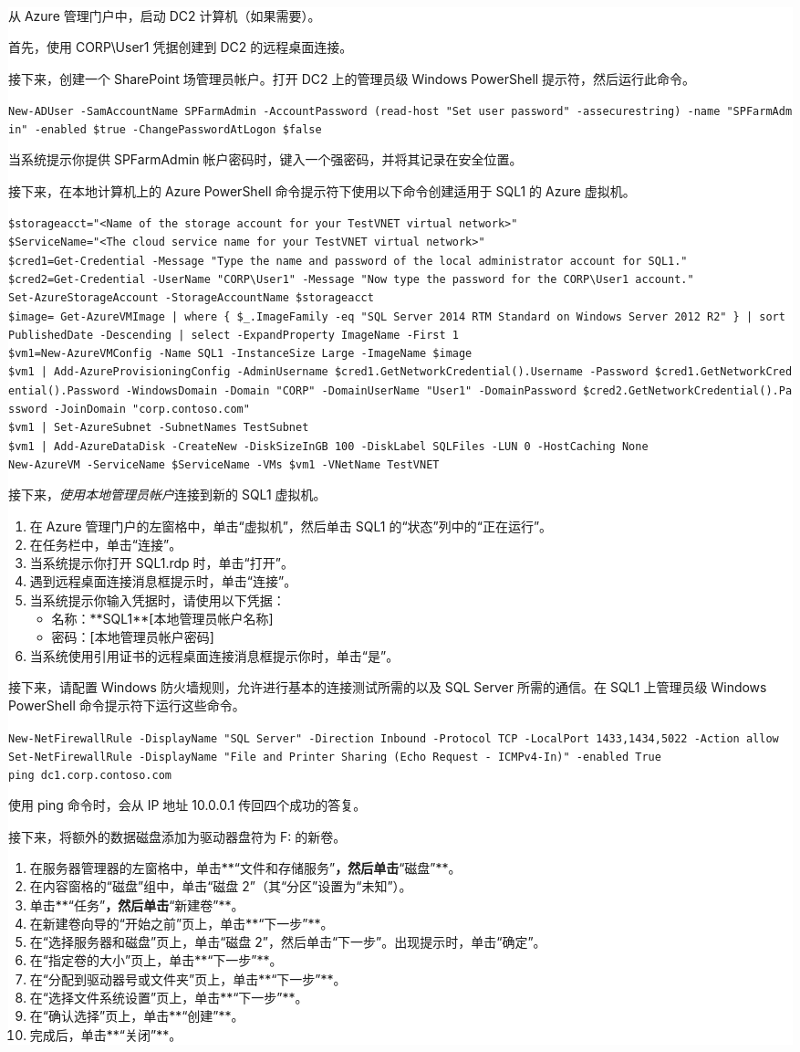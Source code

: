 从 Azure 管理门户中，启动 DC2 计算机（如果需要）。

首先，使用 CORP\User1 凭据创建到 DC2 的远程桌面连接。

接下来，创建一个 SharePoint 场管理员帐户。打开 DC2 上的管理员级 Windows PowerShell 提示符，然后运行此命令。

	New-ADUser -SamAccountName SPFarmAdmin -AccountPassword (read-host "Set user password" -assecurestring) -name "SPFarmAdmin" -enabled $true -ChangePasswordAtLogon $false

当系统提示你提供 SPFarmAdmin 帐户密码时，键入一个强密码，并将其记录在安全位置。

接下来，在本地计算机上的 Azure PowerShell 命令提示符下使用以下命令创建适用于 SQL1 的 Azure 虚拟机。


	$storageacct="<Name of the storage account for your TestVNET virtual network>"
	$ServiceName="<The cloud service name for your TestVNET virtual network>"
	$cred1=Get-Credential -Message "Type the name and password of the local administrator account for SQL1."
	$cred2=Get-Credential -UserName "CORP\User1" -Message "Now type the password for the CORP\User1 account."
	Set-AzureStorageAccount -StorageAccountName $storageacct
	$image= Get-AzureVMImage | where { $_.ImageFamily -eq "SQL Server 2014 RTM Standard on Windows Server 2012 R2" } | sort PublishedDate -Descending | select -ExpandProperty ImageName -First 1
	$vm1=New-AzureVMConfig -Name SQL1 -InstanceSize Large -ImageName $image
	$vm1 | Add-AzureProvisioningConfig -AdminUsername $cred1.GetNetworkCredential().Username -Password $cred1.GetNetworkCredential().Password -WindowsDomain -Domain "CORP" -DomainUserName "User1" -DomainPassword $cred2.GetNetworkCredential().Password -JoinDomain "corp.contoso.com"
	$vm1 | Set-AzureSubnet -SubnetNames TestSubnet
	$vm1 | Add-AzureDataDisk -CreateNew -DiskSizeInGB 100 -DiskLabel SQLFiles -LUN 0 -HostCaching None
	New-AzureVM -ServiceName $ServiceName -VMs $vm1 -VNetName TestVNET

接下来，*使用本地管理员帐户*连接到新的 SQL1 虚拟机。

1.	在 Azure 管理门户的左窗格中，单击“虚拟机”，然后单击 SQL1 的“状态”列中的“正在运行”。
2.	在任务栏中，单击“连接”。 
3.	当系统提示你打开 SQL1.rdp 时，单击“打开”。
4.	遇到远程桌面连接消息框提示时，单击“连接”。
5.	当系统提示你输入凭据时，请使用以下凭据：
	- 名称：**SQL1\**[本地管理员帐户名称]
	- 密码：[本地管理员帐户密码]
6.	当系统使用引用证书的远程桌面连接消息框提示你时，单击“是”。

接下来，请配置 Windows 防火墙规则，允许进行基本的连接测试所需的以及 SQL Server 所需的通信。在 SQL1 上管理员级 Windows PowerShell 命令提示符下运行这些命令。

	New-NetFirewallRule -DisplayName "SQL Server" -Direction Inbound -Protocol TCP -LocalPort 1433,1434,5022 -Action allow 
	Set-NetFirewallRule -DisplayName "File and Printer Sharing (Echo Request - ICMPv4-In)" -enabled True
	ping dc1.corp.contoso.com

使用 ping 命令时，会从 IP 地址 10.0.0.1 传回四个成功的答复。

接下来，将额外的数据磁盘添加为驱动器盘符为 F: 的新卷。

1.	在服务器管理器的左窗格中，单击**“文件和存储服务”**，然后单击**“磁盘”**。
2.	在内容窗格的“磁盘”组中，单击“磁盘 2”（其“分区”设置为“未知”）。
3.	单击**“任务”**，然后单击**“新建卷”**。
4.	在新建卷向导的“开始之前”页上，单击**“下一步”**。
5.	在“选择服务器和磁盘”页上，单击“磁盘 2”，然后单击“下一步”。出现提示时，单击“确定”。
6.	在“指定卷的大小”页上，单击**“下一步”**。
7.	在“分配到驱动器号或文件夹”页上，单击**“下一步”**。
8.	在“选择文件系统设置”页上，单击**“下一步”**。
9.	在“确认选择”页上，单击**“创建”**。
10.	完成后，单击**“关闭”**。
